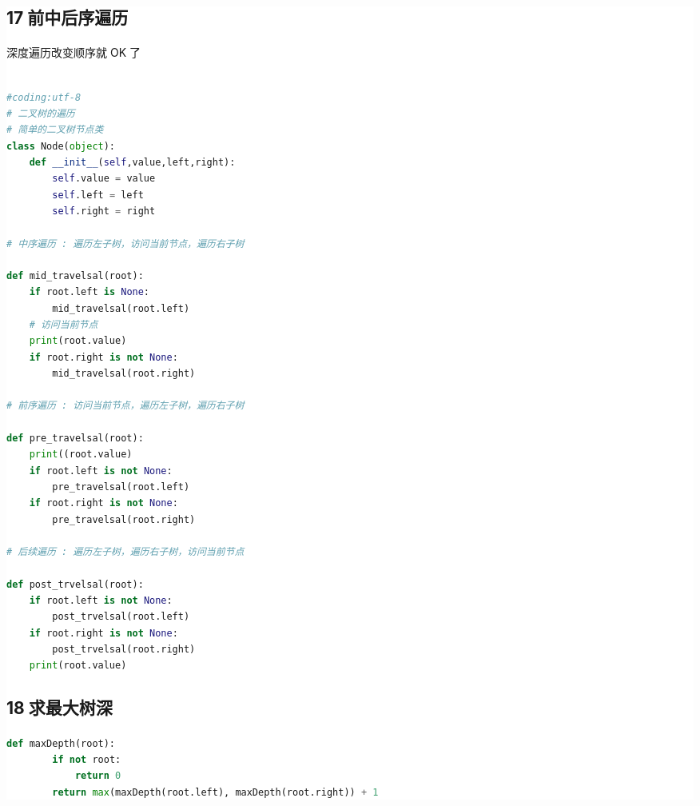 ## 17 前中后序遍历

深度遍历改变顺序就 OK 了

```python

#coding:utf-8
# 二叉树的遍历
# 简单的二叉树节点类
class Node(object):
    def __init__(self,value,left,right):
        self.value = value
        self.left = left
        self.right = right

# 中序遍历 : 遍历左子树，访问当前节点，遍历右子树

def mid_travelsal(root):
    if root.left is None:
        mid_travelsal(root.left)
    # 访问当前节点
    print(root.value)
    if root.right is not None:
        mid_travelsal(root.right)

# 前序遍历 : 访问当前节点，遍历左子树，遍历右子树

def pre_travelsal(root):
    print((root.value)
    if root.left is not None:
        pre_travelsal(root.left)
    if root.right is not None:
        pre_travelsal(root.right)

# 后续遍历 : 遍历左子树，遍历右子树，访问当前节点

def post_trvelsal(root):
    if root.left is not None:
        post_trvelsal(root.left)
    if root.right is not None:
        post_trvelsal(root.right)
    print(root.value)

```

## 18 求最大树深

```python
def maxDepth(root):
        if not root:
            return 0
        return max(maxDepth(root.left), maxDepth(root.right)) + 1
```
